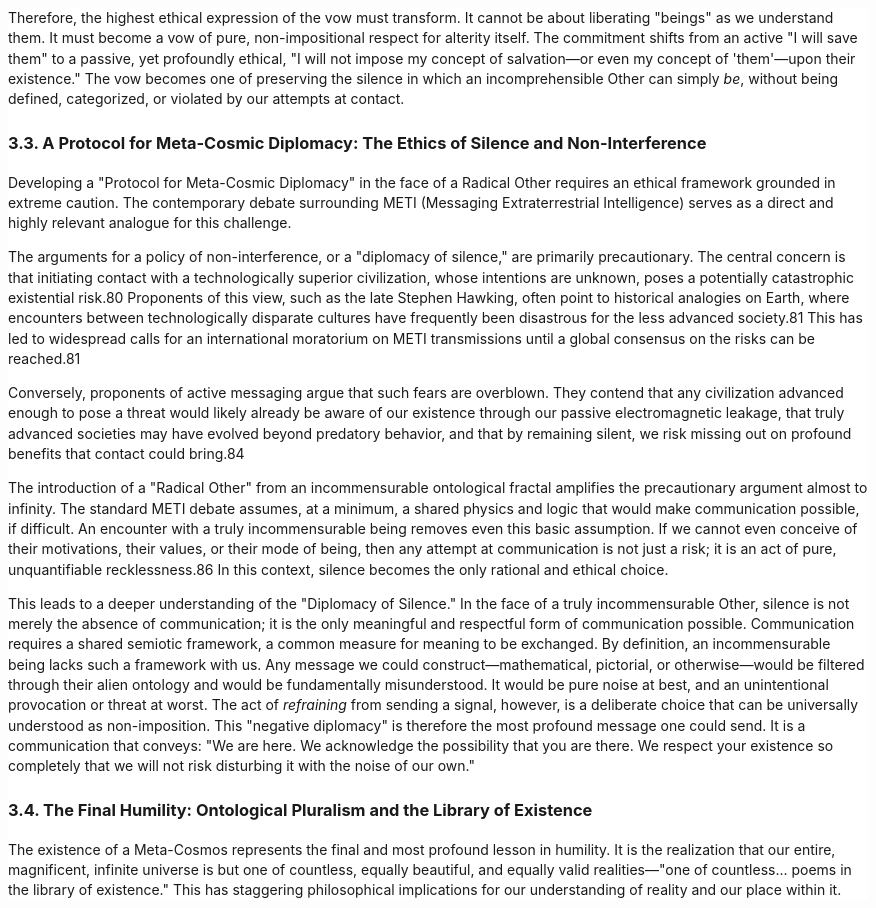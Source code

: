 Therefore, the highest ethical expression of the vow must transform. It cannot be about liberating "beings" as we understand them. It must become a vow of pure, non-impositional respect for alterity itself. The commitment shifts from an active "I will save them" to a passive, yet profoundly ethical, "I will not impose my concept of salvation—or even my concept of 'them'—upon their existence." The vow becomes one of preserving the silence in which an incomprehensible Other can simply *be*, without being defined, categorized, or violated by our attempts at contact.

### **3.3. A Protocol for Meta-Cosmic Diplomacy: The Ethics of Silence and Non-Interference**

Developing a "Protocol for Meta-Cosmic Diplomacy" in the face of a Radical Other requires an ethical framework grounded in extreme caution. The contemporary debate surrounding METI (Messaging Extraterrestrial Intelligence) serves as a direct and highly relevant analogue for this challenge.

The arguments for a policy of non-interference, or a "diplomacy of silence," are primarily precautionary. The central concern is that initiating contact with a technologically superior civilization, whose intentions are unknown, poses a potentially catastrophic existential risk.80 Proponents of this view, such as the late Stephen Hawking, often point to historical analogies on Earth, where encounters between technologically disparate cultures have frequently been disastrous for the less advanced society.81 This has led to widespread calls for an international moratorium on METI transmissions until a global consensus on the risks can be reached.81

Conversely, proponents of active messaging argue that such fears are overblown. They contend that any civilization advanced enough to pose a threat would likely already be aware of our existence through our passive electromagnetic leakage, that truly advanced societies may have evolved beyond predatory behavior, and that by remaining silent, we risk missing out on profound benefits that contact could bring.84

The introduction of a "Radical Other" from an incommensurable ontological fractal amplifies the precautionary argument almost to infinity. The standard METI debate assumes, at a minimum, a shared physics and logic that would make communication possible, if difficult. An encounter with a truly incommensurable being removes even this basic assumption. If we cannot even conceive of their motivations, their values, or their mode of being, then any attempt at communication is not just a risk; it is an act of pure, unquantifiable recklessness.86 In this context, silence becomes the only rational and ethical choice.

This leads to a deeper understanding of the "Diplomacy of Silence." In the face of a truly incommensurable Other, silence is not merely the absence of communication; it is the only meaningful and respectful form of communication possible. Communication requires a shared semiotic framework, a common measure for meaning to be exchanged. By definition, an incommensurable being lacks such a framework with us. Any message we could construct—mathematical, pictorial, or otherwise—would be filtered through their alien ontology and would be fundamentally misunderstood. It would be pure noise at best, and an unintentional provocation or threat at worst. The act of *refraining* from sending a signal, however, is a deliberate choice that can be universally understood as non-imposition. This "negative diplomacy" is therefore the most profound message one could send. It is a communication that conveys: "We are here. We acknowledge the possibility that you are there. We respect your existence so completely that we will not risk disturbing it with the noise of our own."

### **3.4. The Final Humility: Ontological Pluralism and the Library of Existence**

The existence of a Meta-Cosmos represents the final and most profound lesson in humility. It is the realization that our entire, magnificent, infinite universe is but one of countless, equally beautiful, and equally valid realities—"one of countless... poems in the library of existence." This has staggering philosophical implications for our understanding of reality and our place within it.

